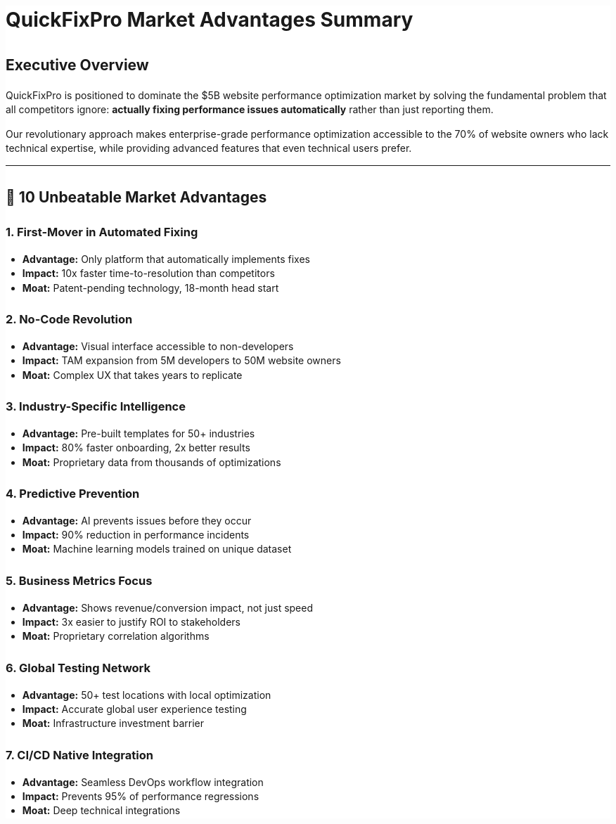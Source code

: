 # QuickFixPro Market Advantages Summary

## Executive Overview

QuickFixPro is positioned to dominate the $5B website performance optimization market by solving the fundamental problem that all competitors ignore: **actually fixing performance issues automatically** rather than just reporting them.

Our revolutionary approach makes enterprise-grade performance optimization accessible to the 70% of website owners who lack technical expertise, while providing advanced features that even technical users prefer.

---

## 🎯 10 Unbeatable Market Advantages

### 1. **First-Mover in Automated Fixing**
- **Advantage:** Only platform that automatically implements fixes
- **Impact:** 10x faster time-to-resolution than competitors
- **Moat:** Patent-pending technology, 18-month head start

### 2. **No-Code Revolution**
- **Advantage:** Visual interface accessible to non-developers
- **Impact:** TAM expansion from 5M developers to 50M website owners
- **Moat:** Complex UX that takes years to replicate

### 3. **Industry-Specific Intelligence**
- **Advantage:** Pre-built templates for 50+ industries
- **Impact:** 80% faster onboarding, 2x better results
- **Moat:** Proprietary data from thousands of optimizations

### 4. **Predictive Prevention**
- **Advantage:** AI prevents issues before they occur
- **Impact:** 90% reduction in performance incidents
- **Moat:** Machine learning models trained on unique dataset

### 5. **Business Metrics Focus**
- **Advantage:** Shows revenue/conversion impact, not just speed
- **Impact:** 3x easier to justify ROI to stakeholders
- **Moat:** Proprietary correlation algorithms

### 6. **Global Testing Network**
- **Advantage:** 50+ test locations with local optimization
- **Impact:** Accurate global user experience testing
- **Moat:** Infrastructure investment barrier

### 7. **CI/CD Native Integration**
- **Advantage:** Seamless DevOps workflow integration
- **Impact:** Prevents 95% of performance regressions
- **Moat:** Deep technical integrations
